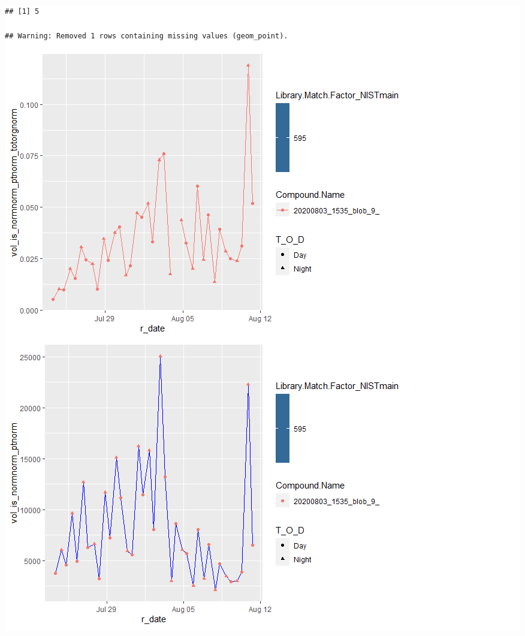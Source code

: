     ## [1] 5

    ## Warning: Removed 1 rows containing missing values (geom_point).

![](SeaScape_Timelines_files/figure-gfm/unnamed-chunk-8-9.png)![](SeaScape_Timelines_files/figure-gfm/unnamed-chunk-8-10.png)
